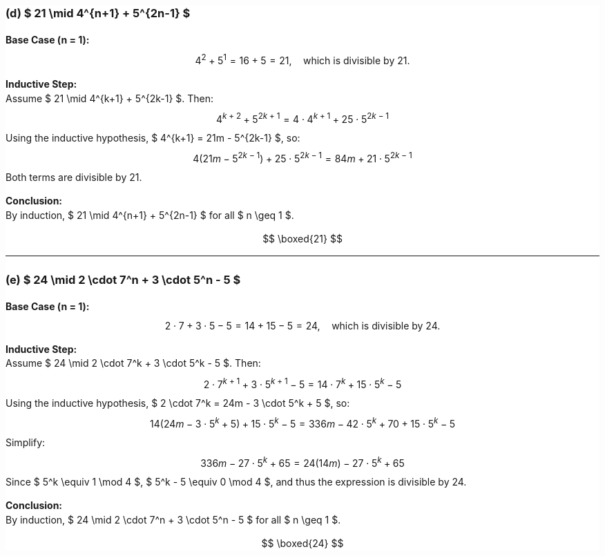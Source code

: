 ### **(d) $ 21 \mid 4^{n+1} + 5^{2n-1} $**

**Base Case (n = 1):**  
$$
4^{2} + 5^{1} = 16 + 5 = 21,\quad \text{which is divisible by 21.}
$$

**Inductive Step:**  
Assume $ 21 \mid 4^{k+1} + 5^{2k-1} $. Then:
$$
4^{k+2} + 5^{2k+1} = 4 \cdot 4^{k+1} + 25 \cdot 5^{2k-1}
$$
Using the inductive hypothesis, $ 4^{k+1} = 21m - 5^{2k-1} $, so:
$$
4(21m - 5^{2k-1}) + 25 \cdot 5^{2k-1} = 84m + 21 \cdot 5^{2k-1}
$$
Both terms are divisible by 21.

**Conclusion:**  
By induction, $ 21 \mid 4^{n+1} + 5^{2n-1} $ for all $ n \geq 1 $.

$$
\boxed{21}
$$

---

### **(e) $ 24 \mid 2 \cdot 7^n + 3 \cdot 5^n - 5 $**

**Base Case (n = 1):**  
$$
2 \cdot 7 + 3 \cdot 5 - 5 = 14 + 15 - 5 = 24,\quad \text{which is divisible by 24.}
$$

**Inductive Step:**  
Assume $ 24 \mid 2 \cdot 7^k + 3 \cdot 5^k - 5 $. Then:
$$
2 \cdot 7^{k+1} + 3 \cdot 5^{k+1} - 5 = 14 \cdot 7^k + 15 \cdot 5^k - 5
$$
Using the inductive hypothesis, $ 2 \cdot 7^k = 24m - 3 \cdot 5^k + 5 $, so:
$$
14(24m - 3 \cdot 5^k + 5) + 15 \cdot 5^k - 5 = 336m - 42 \cdot 5^k + 70 + 15 \cdot 5^k - 5
$$
Simplify:
$$
336m - 27 \cdot 5^k + 65 = 24(14m) - 27 \cdot 5^k + 65
$$
Since $ 5^k \equiv 1 \mod 4 $, $ 5^k - 5 \equiv 0 \mod 4 $, and thus the expression is divisible by 24.

**Conclusion:**  
By induction, $ 24 \mid 2 \cdot 7^n + 3 \cdot 5^n - 5 $ for all $ n \geq 1 $.

$$
\boxed{24}
$$